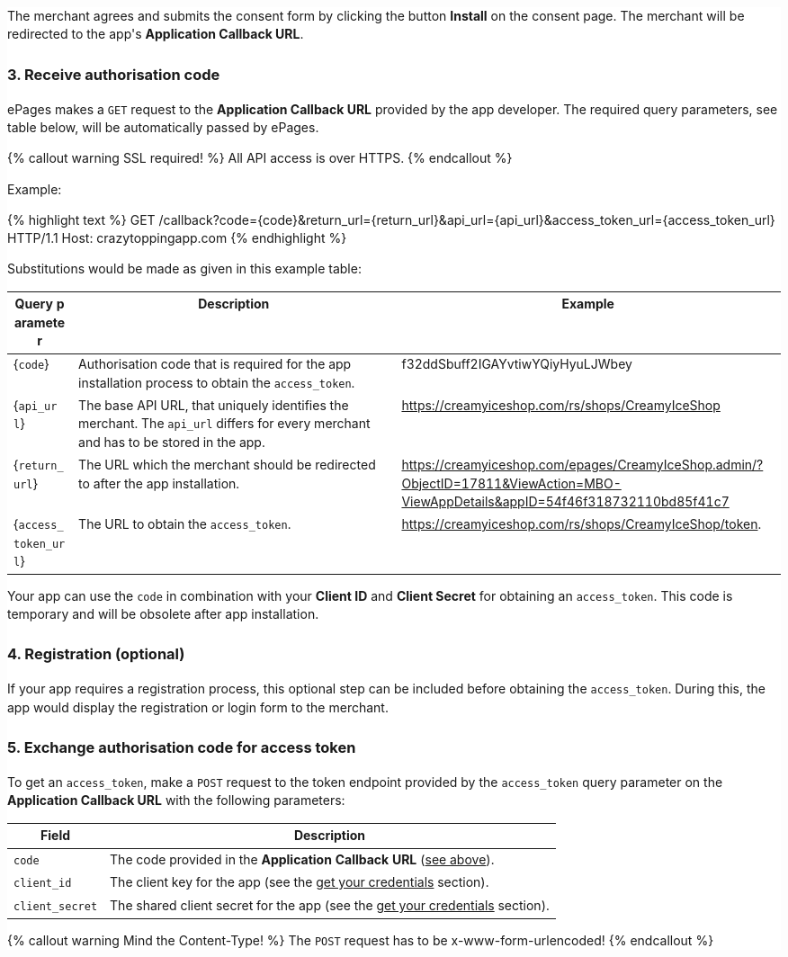 The merchant agrees and submits the consent form by clicking the button **Install** on the consent page.
The merchant will be redirected to the app's **Application Callback URL**.

### 3. Receive authorisation code

ePages makes a `GET` request to the **Application Callback URL** provided by the app developer.
The required query parameters, see table below, will be automatically passed by ePages.

{% callout warning SSL required! %}
All API access is over HTTPS.
{% endcallout %}

Example:

{% highlight text %}
GET /callback?code={code}&return_url={return_url}&api_url={api_url}&access_token_url={access_token_url} HTTP/1.1
Host: crazytoppingapp.com
{% endhighlight %}

Substitutions would be made as given in this example table:

| Query&nbsp;parameter           | Description                    | Example        |
|--------------------------------|--------------------------------|----------------|
| {`code`}      | Authorisation code that is required for the app installation process to obtain the `access_token`.     | f32ddSbuff2IGAYvtiwYQiyHyuLJWbey |
| {`api_url`}      | The base API URL, that uniquely identifies the merchant. The `api_url` differs for every merchant and has to be stored in the app.  | https://creamyiceshop.com/rs/shops/CreamyIceShop |
| {`return_url`}    | The URL which the merchant should be redirected to after the app installation. | https://creamyiceshop.com/epages/CreamyIceShop.admin/?ObjectID=17811&ViewAction=MBO-ViewAppDetails&appID=54f46f318732110bd85f41c7 |
| {`access_token_url`} | The URL to obtain the `access_token`. | https://creamyiceshop.com/rs/shops/CreamyIceShop/token. |

Your app can use the `code` in combination with your **Client ID** and **Client Secret** for obtaining an `access_token`. This code is temporary and will be obsolete after app installation.

### 4. Registration (optional)

If your app requires a registration process, this optional step can be included before obtaining the `access_token`.
During this, the app would display the registration or login form to the merchant.

### 5. Exchange authorisation code for access token

To get an `access_token`, make a `POST` request to the token endpoint provided by the `access_token` query parameter on the **Application Callback URL** with the following parameters:

| Field              | Description                                                                                             |
|--------------------|------------------------------|
| `code`      | The code provided in the **Application Callback URL** ([see above](page:apps-install#receive-authorisation-code)).     |
| `client_id`   | The client key for the app (see the [get your credentials](page:apps-create#get-your-credentials) section).|
| `client_secret`    | The shared client secret for the app (see the [get your credentials](page:apps-create#get-your-credentials) section). |

{% callout warning Mind the Content-Type! %}
The `POST` request has to be x-www-form-urlencoded!
{% endcallout %}
